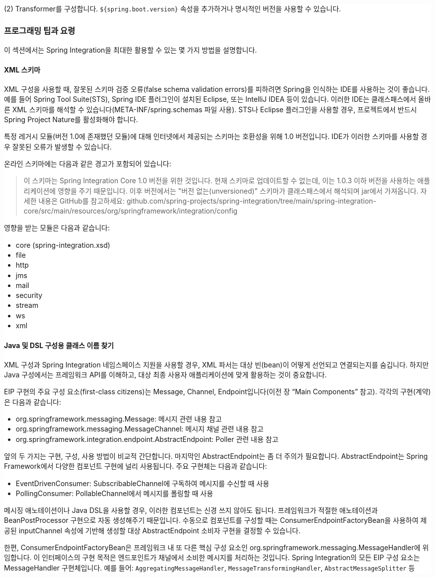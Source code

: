 (2) Transformer를 구성합니다.
`${spring.boot.version}` 속성을 추가하거나 명시적인 버전을 사용할 수 있습니다.

### 프로그래밍 팁과 요령
이 섹션에서는 Spring Integration을 최대한 활용할 수 있는 몇 가지 방법을 설명합니다.

#### XML 스키마
XML 구성을 사용할 때, 잘못된 스키마 검증 오류(false schema validation errors)를 피하려면 Spring을 인식하는 IDE를 사용하는 것이 좋습니다. 예를 들어 Spring Tool Suite(STS), Spring IDE 플러그인이 설치된 Eclipse, 또는 IntelliJ IDEA 등이 있습니다. 이러한 IDE는 클래스패스에서 올바른 XML 스키마를 해석할 수 있습니다(META-INF/spring.schemas 파일 사용). STS나 Eclipse 플러그인을 사용할 경우, 프로젝트에서 반드시 Spring Project Nature를 활성화해야 합니다.

특정 레거시 모듈(버전 1.0에 존재했던 모듈)에 대해 인터넷에서 제공되는 스키마는 호환성을 위해 1.0 버전입니다. IDE가 이러한 스키마를 사용할 경우 잘못된 오류가 발생할 수 있습니다.

온라인 스키마에는 다음과 같은 경고가 포함되어 있습니다:
>이 스키마는 Spring Integration Core 1.0 버전을 위한 것입니다. 현재 스키마로 업데이트할 수 없는데, 이는 1.0.3 이하 버전을 사용하는 애플리케이션에 영향을 주기 때문입니다. 이후 버전에서는 "버전 없는(unversioned)" 스키마가 클래스패스에서 해석되며 jar에서 가져옵니다. 자세한 내용은 GitHub를 참고하세요:
>github.com/spring-projects/spring-integration/tree/main/spring-integration-core/src/main/resources/org/springframework/integration/config

영향을 받는 모듈은 다음과 같습니다:
- core (spring-integration.xsd)
- file
- http
- jms
- mail
- security
- stream
- ws
- xml

#### Java 및 DSL 구성용 클래스 이름 찾기
XML 구성과 Spring Integration 네임스페이스 지원을 사용할 경우, XML 파서는 대상 빈(bean)이 어떻게 선언되고 연결되는지를 숨깁니다. 하지만 Java 구성에서는 프레임워크 API를 이해하고, 대상 최종 사용자 애플리케이션에 맞게 활용하는 것이 중요합니다.

EIP 구현의 주요 구성 요소(first-class citizens)는 Message, Channel, Endpoint입니다(이전 장 “Main Components” 참고). 각각의 구현(계약)은 다음과 같습니다:
- org.springframework.messaging.Message: 메시지 관련 내용 참고
- org.springframework.messaging.MessageChannel: 메시지 채널 관련 내용 참고
- org.springframework.integration.endpoint.AbstractEndpoint: Poller 관련 내용 참고

앞의 두 가지는 구현, 구성, 사용 방법이 비교적 간단합니다. 마지막인 AbstractEndpoint는 좀 더 주의가 필요합니다.
AbstractEndpoint는 Spring Framework에서 다양한 컴포넌트 구현에 널리 사용됩니다. 주요 구현체는 다음과 같습니다:
- EventDrivenConsumer: SubscribableChannel에 구독하여 메시지를 수신할 때 사용
- PollingConsumer: PollableChannel에서 메시지를 폴링할 때 사용

메시징 애노테이션이나 Java DSL을 사용할 경우, 이러한 컴포넌트는 신경 쓰지 않아도 됩니다. 프레임워크가 적절한 애노테이션과 BeanPostProcessor 구현으로 자동 생성해주기 때문입니다. 수동으로 컴포넌트를 구성할 때는 ConsumerEndpointFactoryBean을 사용하여 제공된 inputChannel 속성에 기반해 생성할 대상 AbstractEndpoint 소비자 구현을 결정할 수 있습니다.

한편, ConsumerEndpointFactoryBean은 프레임워크 내 또 다른 핵심 구성 요소인 org.springframework.messaging.MessageHandler에 위임합니다. 이 인터페이스의 구현 목적은 엔드포인트가 채널에서 소비한 메시지를 처리하는 것입니다.
Spring Integration의 모든 EIP 구성 요소는 MessageHandler 구현체입니다. 예를 들어: `AggregatingMessageHandler`, `MessageTransformingHandler`, `AbstractMessageSplitter` 등

